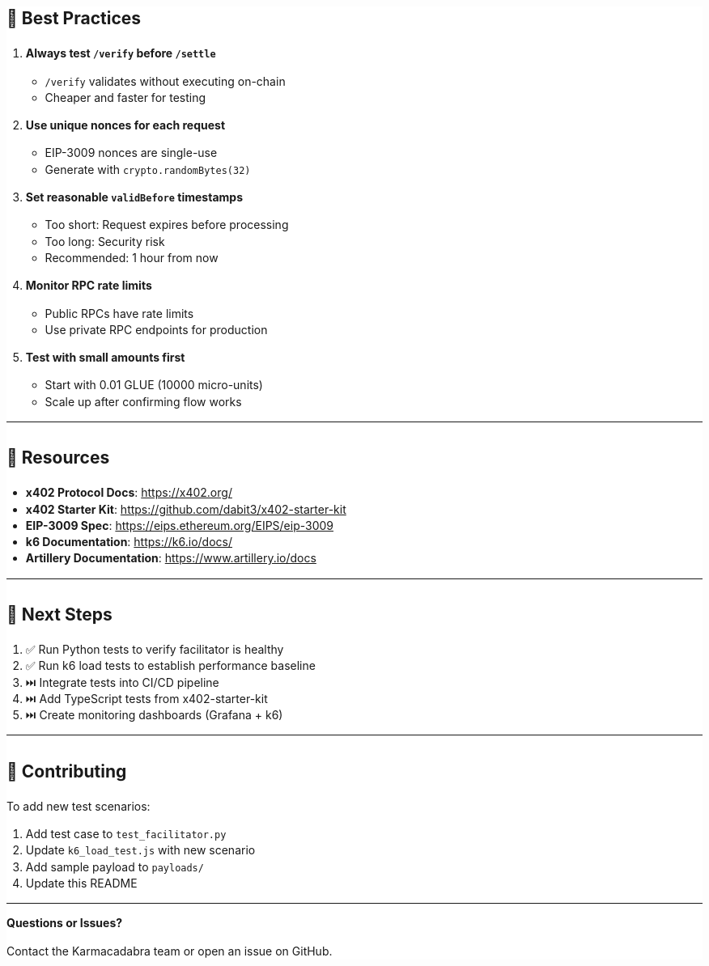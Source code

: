 
## 🎯 Best Practices

1. **Always test `/verify` before `/settle`**
   - `/verify` validates without executing on-chain
   - Cheaper and faster for testing

2. **Use unique nonces for each request**
   - EIP-3009 nonces are single-use
   - Generate with `crypto.randomBytes(32)`

3. **Set reasonable `validBefore` timestamps**
   - Too short: Request expires before processing
   - Too long: Security risk
   - Recommended: 1 hour from now

4. **Monitor RPC rate limits**
   - Public RPCs have rate limits
   - Use private RPC endpoints for production

5. **Test with small amounts first**
   - Start with 0.01 GLUE (10000 micro-units)
   - Scale up after confirming flow works

---

## 🔗 Resources

- **x402 Protocol Docs**: https://x402.org/
- **x402 Starter Kit**: https://github.com/dabit3/x402-starter-kit
- **EIP-3009 Spec**: https://eips.ethereum.org/EIPS/eip-3009
- **k6 Documentation**: https://k6.io/docs/
- **Artillery Documentation**: https://www.artillery.io/docs

---

## 📝 Next Steps

1. ✅ Run Python tests to verify facilitator is healthy
2. ✅ Run k6 load tests to establish performance baseline
3. ⏭️ Integrate tests into CI/CD pipeline
4. ⏭️ Add TypeScript tests from x402-starter-kit
5. ⏭️ Create monitoring dashboards (Grafana + k6)

---

## 🤝 Contributing

To add new test scenarios:

1. Add test case to `test_facilitator.py`
2. Update `k6_load_test.js` with new scenario
3. Add sample payload to `payloads/`
4. Update this README

---

**Questions or Issues?**

Contact the Karmacadabra team or open an issue on GitHub.
